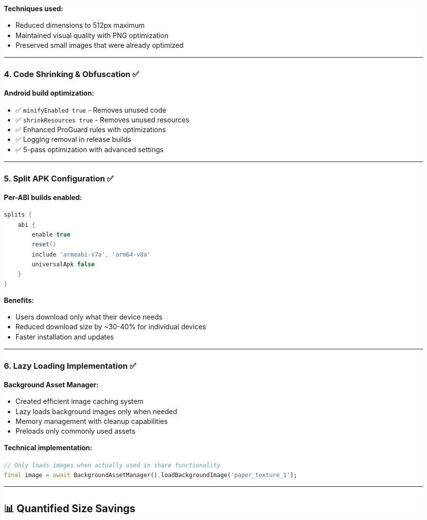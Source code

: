 **Techniques used:**
- Reduced dimensions to 512px maximum
- Maintained visual quality with PNG optimization
- Preserved small images that were already optimized

---

### 4. **Code Shrinking & Obfuscation** ✅
**Android build optimization:**
- ✅ `minifyEnabled true` - Removes unused code
- ✅ `shrinkResources true` - Removes unused resources
- ✅ Enhanced ProGuard rules with optimizations
- ✅ Logging removal in release builds
- ✅ 5-pass optimization with advanced settings

---

### 5. **Split APK Configuration** ✅
**Per-ABI builds enabled:**
```gradle
splits {
    abi {
        enable true
        reset()
        include 'armeabi-v7a', 'arm64-v8a'
        universalApk false
    }
}
```

**Benefits:**
- Users download only what their device needs
- Reduced download size by ~30-40% for individual devices
- Faster installation and updates

---

### 6. **Lazy Loading Implementation** ✅
**Background Asset Manager:**
- Created efficient image caching system
- Lazy loads background images only when needed
- Memory management with cleanup capabilities  
- Preloads only commonly used assets

**Technical implementation:**
```dart
// Only loads images when actually used in share functionality
final image = await BackgroundAssetManager().loadBackgroundImage('paper_texture_1');
```

---

## 📊 **Quantified Size Savings**

